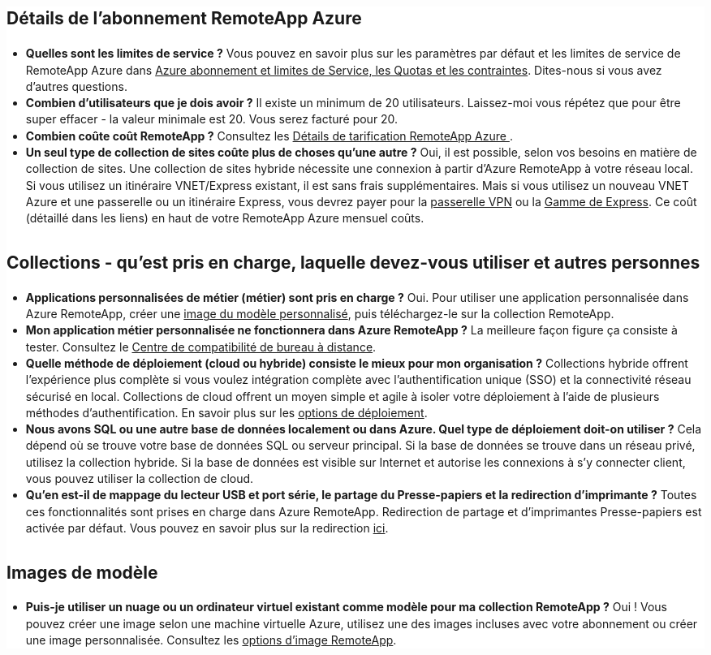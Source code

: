 ## <a name="azure-remoteapp-subscription-details"></a>Détails de l’abonnement RemoteApp Azure ##

- **Quelles sont les limites de service ?** Vous pouvez en savoir plus sur les paramètres par défaut et les limites de service de RemoteApp Azure dans [Azure abonnement et limites de Service, les Quotas et les contraintes](../azure-subscription-service-limits.md). Dites-nous si vous avez d’autres questions.
- **Combien d’utilisateurs que je dois avoir ?** Il existe un minimum de 20 utilisateurs. Laissez-moi vous répétez que pour être super effacer - la valeur minimale est 20. Vous serez facturé pour 20. 
- **Combien coûte coût RemoteApp ?** Consultez les [Détails de tarification RemoteApp Azure ](https://azure.microsoft.com/pricing/details/remoteapp/).
- **Un seul type de collection de sites coûte plus de choses qu’une autre ?** Oui, il est possible, selon vos besoins en matière de collection de sites. Une collection de sites hybride nécessite une connexion à partir d’Azure RemoteApp à votre réseau local. Si vous utilisez un itinéraire VNET/Express existant, il est sans frais supplémentaires. Mais si vous utilisez un nouveau VNET Azure et une passerelle ou un itinéraire Express, vous devrez payer pour la [passerelle VPN](https://azure.microsoft.com/pricing/details/vpn-gateway) ou la [Gamme de Express](https://azure.microsoft.com/pricing/details/expressroute/). Ce coût (détaillé dans les liens) en haut de votre RemoteApp Azure mensuel coûts.

## <a name="collections---whats-supported-which-should-you-use-and-others"></a>Collections - qu’est pris en charge, laquelle devez-vous utiliser et autres personnes
- **Applications personnalisées de métier (métier) sont pris en charge ?** Oui. Pour utiliser une application personnalisée dans Azure RemoteApp, créer une [image du modèle personnalisé](remoteapp-create-custom-image.md), puis téléchargez-le sur la collection RemoteApp.
- **Mon application métier personnalisée ne fonctionnera dans Azure RemoteApp ?** La meilleure façon figure ça consiste à tester. Consultez le [Centre de compatibilité de bureau à distance](http://www.rdcompatibility.com/compatibility/default.aspx).
- **Quelle méthode de déploiement (cloud ou hybride) consiste le mieux pour mon organisation ?** Collections hybride offrent l’expérience plus complète si vous voulez intégration complète avec l’authentification unique (SSO) et la connectivité réseau sécurisé en local. Collections de cloud offrent un moyen simple et agile à isoler votre déploiement à l’aide de plusieurs méthodes d’authentification. En savoir plus sur les [options de déploiement](remoteapp-whatis.md).
- **Nous avons SQL ou une autre base de données localement ou dans Azure. Quel type de déploiement doit-on utiliser ?** Cela dépend où se trouve votre base de données SQL ou serveur principal. Si la base de données se trouve dans un réseau privé, utilisez la collection hybride. Si la base de données est visible sur Internet et autorise les connexions à s’y connecter client, vous pouvez utiliser la collection de cloud.
- **Qu’en est-il de mappage du lecteur USB et port série, le partage du Presse-papiers et la redirection d’imprimante ?** Toutes ces fonctionnalités sont prises en charge dans Azure RemoteApp. Redirection de partage et d’imprimantes Presse-papiers est activée par défaut. Vous pouvez en savoir plus sur la redirection [ici](remoteapp-redirection.md). 


## <a name="template-images"></a>Images de modèle
- **Puis-je utiliser un nuage ou un ordinateur virtuel existant comme modèle pour ma collection RemoteApp ?** Oui ! Vous pouvez créer une image selon une machine virtuelle Azure, utilisez une des images incluses avec votre abonnement ou créer une image personnalisée. Consultez les [options d’image RemoteApp](remoteapp-imageoptions.md).
